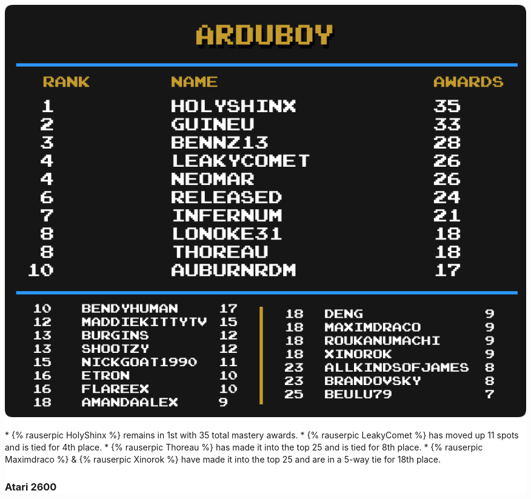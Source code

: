   <img src="img/TopMasteries/ARDUBOY.png" />
</p>
* {% rauserpic HolyShinx %} remains in 1st with 35 total mastery awards.
* {% rauserpic LeakyComet %} has moved up 11 spots and is tied for 4th place.
* {% rauserpic Thoreau %} has made it into the top 25 and is tied for 8th place.
* {% rauserpic Maximdraco %} & {% rauserpic Xinorok %} have made it into the top 25 and are in a 5-way tie for 18th place.

### Atari 2600

<p align="center">